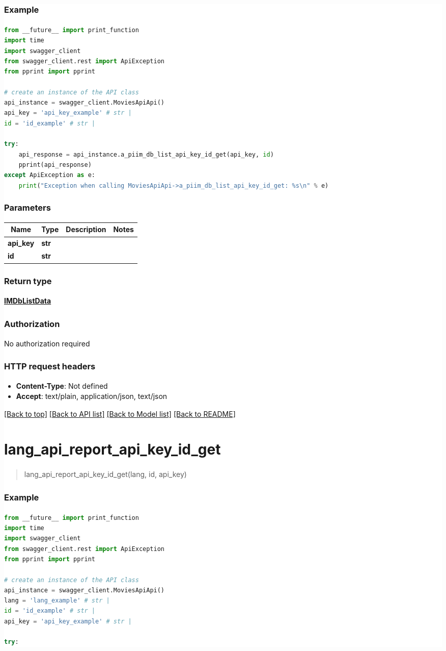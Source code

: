 

### Example
```python
from __future__ import print_function
import time
import swagger_client
from swagger_client.rest import ApiException
from pprint import pprint

# create an instance of the API class
api_instance = swagger_client.MoviesApiApi()
api_key = 'api_key_example' # str | 
id = 'id_example' # str | 

try:
    api_response = api_instance.a_piim_db_list_api_key_id_get(api_key, id)
    pprint(api_response)
except ApiException as e:
    print("Exception when calling MoviesApiApi->a_piim_db_list_api_key_id_get: %s\n" % e)
```

### Parameters

Name | Type | Description  | Notes
------------- | ------------- | ------------- | -------------
 **api_key** | **str**|  | 
 **id** | **str**|  | 

### Return type

[**IMDbListData**](IMDbListData.md)

### Authorization

No authorization required

### HTTP request headers

 - **Content-Type**: Not defined
 - **Accept**: text/plain, application/json, text/json

[[Back to top]](#) [[Back to API list]](../README.md#documentation-for-api-endpoints) [[Back to Model list]](../README.md#documentation-for-models) [[Back to README]](../README.md)

# **lang_api_report_api_key_id_get**
> lang_api_report_api_key_id_get(lang, id, api_key)



### Example
```python
from __future__ import print_function
import time
import swagger_client
from swagger_client.rest import ApiException
from pprint import pprint

# create an instance of the API class
api_instance = swagger_client.MoviesApiApi()
lang = 'lang_example' # str | 
id = 'id_example' # str | 
api_key = 'api_key_example' # str | 

try:
```
